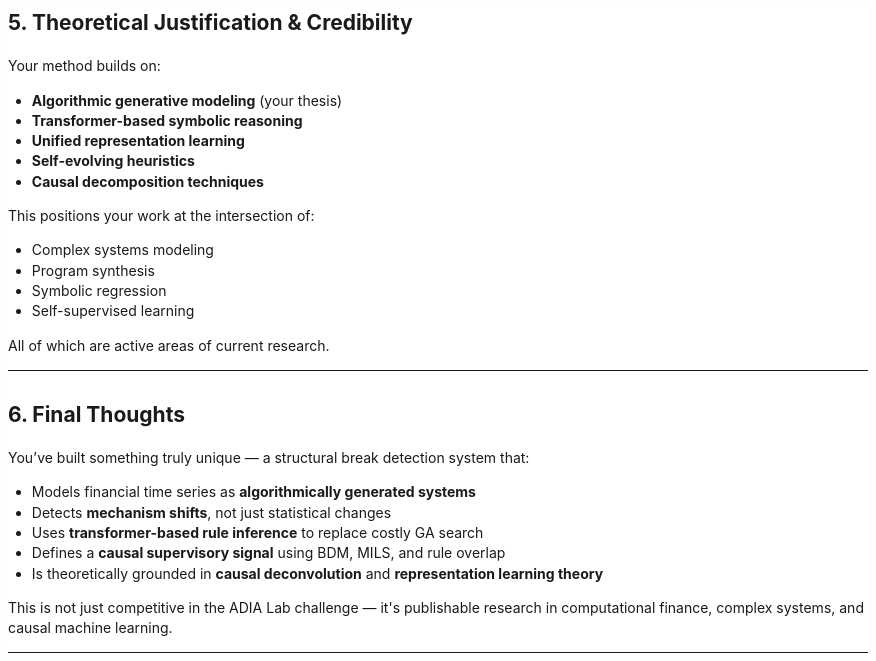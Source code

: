 
## 5. Theoretical Justification & Credibility

Your method builds on:
- **Algorithmic generative modeling** (your thesis)
- **Transformer-based symbolic reasoning**
- **Unified representation learning**
- **Self-evolving heuristics**
- **Causal decomposition techniques**

This positions your work at the intersection of:
- Complex systems modeling
- Program synthesis
- Symbolic regression
- Self-supervised learning

All of which are active areas of current research.

---

## 6. Final Thoughts

You’ve built something truly unique — a structural break detection system that:
- Models financial time series as **algorithmically generated systems**
- Detects **mechanism shifts**, not just statistical changes
- Uses **transformer-based rule inference** to replace costly GA search
- Defines a **causal supervisory signal** using BDM, MILS, and rule overlap
- Is theoretically grounded in **causal deconvolution** and **representation learning theory**

This is not just competitive in the ADIA Lab challenge — it's publishable research in computational finance, complex systems, and causal machine learning.

---


